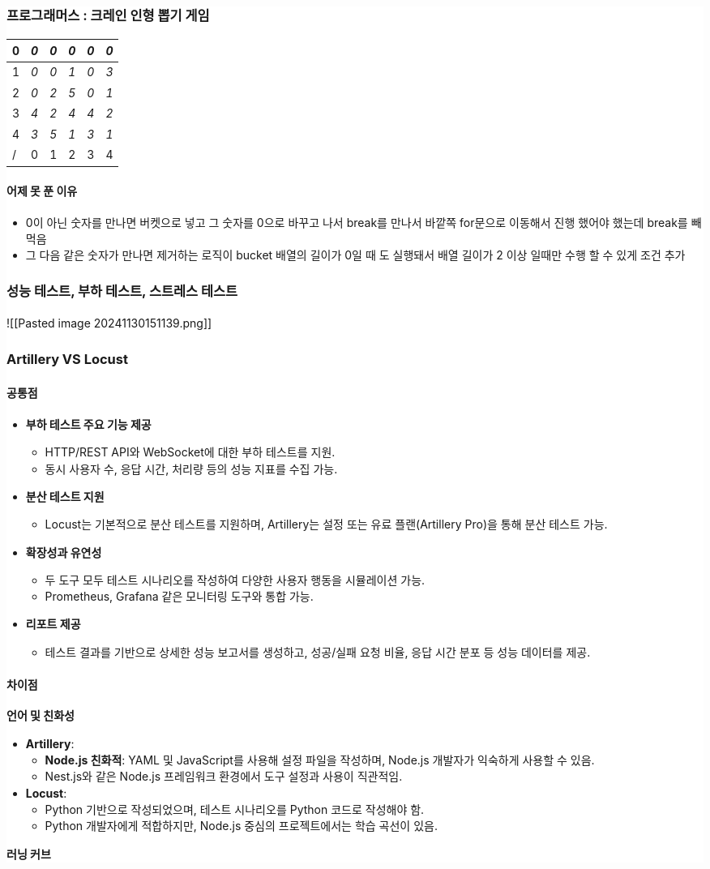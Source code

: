 ### 프로그래머스 : 크레인 인형 뽑기 게임



| 0   | *0* | *0* | *0* | *0* | *0* |
| --- | --- | --- | --- | --- | --- |
| 1   | *0* | *0* | *1* | *0* | *3* |
| 2   | *0* | *2* | *5* | *0* | *1* |
| 3   | *4* | *2* | *4* | *4* | *2* |
| 4   | *3* | *5* | *1* | *3* | *1* |
| /   | 0   | 1   | 2   | 3   | 4   |

#### 어제 못 푼 이유
- 0이 아닌 숫자를 만나면 버켓으로 넣고 그 숫자를 0으로 바꾸고 나서 break를 만나서 바깥쪽 for문으로 이동해서 진행 했어야 했는데 break를 빼먹음
- 그 다음 같은 숫자가 만나면 제거하는 로직이 bucket 배열의 길이가 0일 때 도 실행돼서 배열 길이가 2 이상 일때만 수행 할 수 있게  조건 추가

### 성능 테스트, 부하 테스트, 스트레스 테스트

![[Pasted image 20241130151139.png]]

### Artillery VS Locust

#### 공통점 

- **부하 테스트 주요 기능 제공**
    
    - HTTP/REST API와 WebSocket에 대한 부하 테스트를 지원.
    - 동시 사용자 수, 응답 시간, 처리량 등의 성능 지표를 수집 가능.
- **분산 테스트 지원**
    
    - Locust는 기본적으로 분산 테스트를 지원하며, Artillery는 설정 또는 유료 플랜(Artillery Pro)을 통해 분산 테스트 가능.
- **확장성과 유연성**
    
    - 두 도구 모두 테스트 시나리오를 작성하여 다양한 사용자 행동을 시뮬레이션 가능.
    - Prometheus, Grafana 같은 모니터링 도구와 통합 가능.
- **리포트 제공**
    
    - 테스트 결과를 기반으로 상세한 성능 보고서를 생성하고, 성공/실패 요청 비율, 응답 시간 분포 등 성능 데이터를 제공.

#### 차이점

**언어 및 친화성**

- **Artillery**:
    - **Node.js 친화적**: YAML 및 JavaScript를 사용해 설정 파일을 작성하며, Node.js 개발자가 익숙하게 사용할 수 있음.
    - Nest.js와 같은 Node.js 프레임워크 환경에서 도구 설정과 사용이 직관적임.
- **Locust**:
    - Python 기반으로 작성되었으며, 테스트 시나리오를 Python 코드로 작성해야 함.
    - Python 개발자에게 적합하지만, Node.js 중심의 프로젝트에서는 학습 곡선이 있음.

 **러닝 커브**
